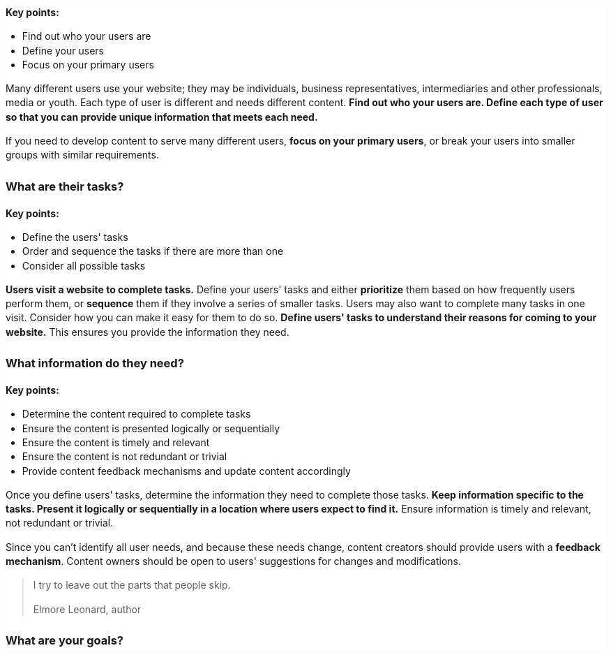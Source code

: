   <div id="users-info">
    <div class="well">
      <p><strong>Key points:</strong></p>
      <ul class="fa-ul">
        <li><span class="fa fa-li fa-check text-success"></span> Find out who your users are</li>
        <li><span class="fa fa-li fa-check text-success"></span> Define your users</li>
        <li><span class="fa fa-li fa-check text-success"></span> Focus on your primary users</li>
      </ul>
    </div>
    <p>Many  different users use your website; they may be individuals, business representatives,  intermediaries and other professionals, media or youth. Each type of user is  different and needs different content. <strong>Find out who your users are. Define  each type of user so that you can provide unique information that meets each  need.</strong></p>
    <p>If  you need to develop content to serve many different users, <strong>focus on your  primary users</strong>, or break your users into smaller groups with similar  requirements.</p>
  </div>
  <h3 id="tasks"><span id="tasks-heading">What are their tasks?</span></h3>
  <div id="tasks-info">
    <div class="well">
      <p><strong>Key points:</strong></p>
      <ul class="fa-ul">
        <li><span class="fa fa-li fa-check text-success"></span> Define       the users' tasks</li>
        <li><span class="fa fa-li fa-check text-success"></span> Order       and sequence the tasks if there are more than one</li>
        <li><span class="fa fa-li fa-check text-success"></span> Consider       all possible tasks</li>
      </ul>
    </div>
    <p><strong>Users  visit a website to complete tasks.</strong> Define your users' tasks and either <strong>prioritize</strong> them based on how frequently  users perform them, or <strong>sequence</strong> them  if they involve a series of smaller tasks. Users may also want to complete many  tasks in one visit. Consider how you can make it easy for them to do so. <strong>Define  users' tasks to understand their reasons for coming to your website.</strong> This ensures  you provide the information they need.</p>
  </div>
  <h3 id="need"><span id="need-heading">What information do they need?</span></h3>
  <div id="need-info">
    <div class="well">
      <p><strong>Key points:</strong></p>
      <ul class="fa-ul">
        <li><span class="fa fa-li fa-check text-success"></span> Determine       the content required to complete tasks</li>
        <li><span class="fa fa-li fa-check text-success"></span> Ensure       the content is presented logically or sequentially</li>
        <li><span class="fa fa-li fa-check text-success"></span> Ensure       the content is timely and relevant</li>
        <li><span class="fa fa-li fa-check text-success"></span> Ensure       the content is not redundant or trivial</li>
        <li><span class="fa fa-li fa-check text-success"></span> Provide       content feedback mechanisms and update content accordingly</li>
      </ul>
    </div>
    <p>Once  you define users' tasks, determine the information they need to complete those  tasks. <strong>Keep information specific to the tasks. Present it logically or  sequentially in a location where users expect to find it.</strong> Ensure information is  timely and relevant, not redundant or trivial.</p>
    <p>Since you can&rsquo;t  identify all user needs, and because these needs change, content creators  should provide users with a <strong>feedback mechanism</strong>. Content owners should be  open to users' suggestions for changes and modifications. </p>
    <blockquote class="mrgn-bttm-lg mrgn-lft-xl">
      <p>I try to leave out the parts that people skip.</p>
       <footer class="text-right">Elmore Leonard, author</footer>
    </blockquote>
  </div>
  <h3 id="goals"><span id="goals-heading">What are your goals?</span></h3>